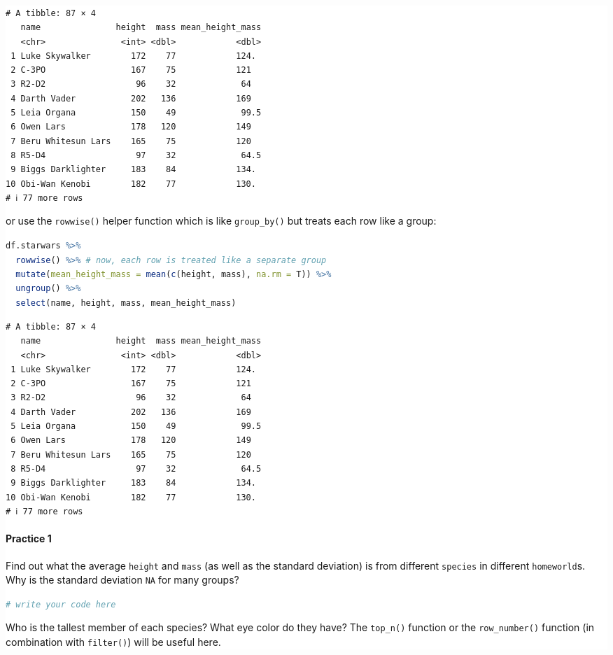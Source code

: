 ```
# A tibble: 87 × 4
   name               height  mass mean_height_mass
   <chr>               <int> <dbl>            <dbl>
 1 Luke Skywalker        172    77            124. 
 2 C-3PO                 167    75            121  
 3 R2-D2                  96    32             64  
 4 Darth Vader           202   136            169  
 5 Leia Organa           150    49             99.5
 6 Owen Lars             178   120            149  
 7 Beru Whitesun Lars    165    75            120  
 8 R5-D4                  97    32             64.5
 9 Biggs Darklighter     183    84            134. 
10 Obi-Wan Kenobi        182    77            130. 
# ℹ 77 more rows
```

or use the `rowwise()` helper function which is like `group_by()` but treats each row like a group: 


``` r
df.starwars %>% 
  rowwise() %>% # now, each row is treated like a separate group 
  mutate(mean_height_mass = mean(c(height, mass), na.rm = T)) %>%
  ungroup() %>% 
  select(name, height, mass, mean_height_mass)
```

```
# A tibble: 87 × 4
   name               height  mass mean_height_mass
   <chr>               <int> <dbl>            <dbl>
 1 Luke Skywalker        172    77            124. 
 2 C-3PO                 167    75            121  
 3 R2-D2                  96    32             64  
 4 Darth Vader           202   136            169  
 5 Leia Organa           150    49             99.5
 6 Owen Lars             178   120            149  
 7 Beru Whitesun Lars    165    75            120  
 8 R5-D4                  97    32             64.5
 9 Biggs Darklighter     183    84            134. 
10 Obi-Wan Kenobi        182    77            130. 
# ℹ 77 more rows
```

#### Practice 1

Find out what the average `height` and `mass` (as well as the standard deviation) is from different `species` in different `homeworld`s. Why is the standard deviation `NA` for many groups?  


``` r
# write your code here 
```

Who is the tallest member of each species? What eye color do they have? The `top_n()` function or the `row_number()` function (in combination with `filter()`) will be useful here. 
